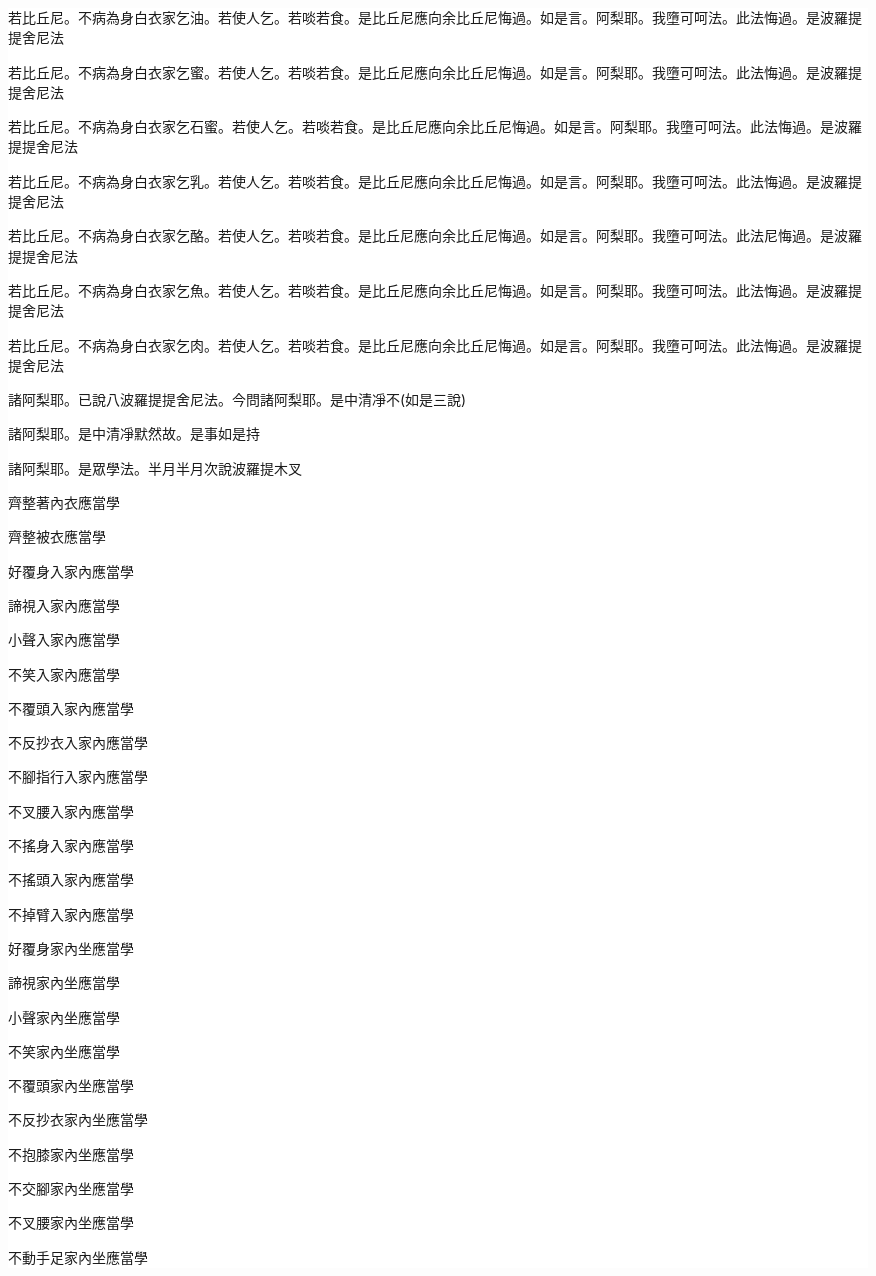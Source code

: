 若比丘尼。不病為身白衣家乞油。若使人乞。若啖若食。是比丘尼應向余比丘尼悔過。如是言。阿梨耶。我墮可呵法。此法悔過。是波羅提提舍尼法

若比丘尼。不病為身白衣家乞蜜。若使人乞。若啖若食。是比丘尼應向余比丘尼悔過。如是言。阿梨耶。我墮可呵法。此法悔過。是波羅提提舍尼法

若比丘尼。不病為身白衣家乞石蜜。若使人乞。若啖若食。是比丘尼應向余比丘尼悔過。如是言。阿梨耶。我墮可呵法。此法悔過。是波羅提提舍尼法

若比丘尼。不病為身白衣家乞乳。若使人乞。若啖若食。是比丘尼應向余比丘尼悔過。如是言。阿梨耶。我墮可呵法。此法悔過。是波羅提提舍尼法

若比丘尼。不病為身白衣家乞酪。若使人乞。若啖若食。是比丘尼應向余比丘尼悔過。如是言。阿梨耶。我墮可呵法。此法尼悔過。是波羅提提舍尼法

若比丘尼。不病為身白衣家乞魚。若使人乞。若啖若食。是比丘尼應向余比丘尼悔過。如是言。阿梨耶。我墮可呵法。此法悔過。是波羅提提舍尼法

若比丘尼。不病為身白衣家乞肉。若使人乞。若啖若食。是比丘尼應向余比丘尼悔過。如是言。阿梨耶。我墮可呵法。此法悔過。是波羅提提舍尼法

諸阿梨耶。已說八波羅提提舍尼法。今問諸阿梨耶。是中清凈不(如是三說)

諸阿梨耶。是中清凈默然故。是事如是持

諸阿梨耶。是眾學法。半月半月次說波羅提木叉

齊整著內衣應當學

齊整被衣應當學

好覆身入家內應當學

諦視入家內應當學

小聲入家內應當學

不笑入家內應當學

不覆頭入家內應當學

不反抄衣入家內應當學

不腳指行入家內應當學

不叉腰入家內應當學

不搖身入家內應當學

不搖頭入家內應當學

不掉臂入家內應當學

好覆身家內坐應當學

諦視家內坐應當學

小聲家內坐應當學

不笑家內坐應當學

不覆頭家內坐應當學

不反抄衣家內坐應當學

不抱膝家內坐應當學

不交腳家內坐應當學

不叉腰家內坐應當學

不動手足家內坐應當學
